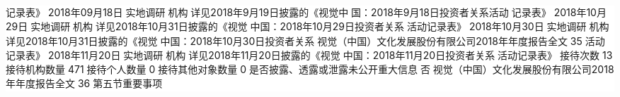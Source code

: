 记录表》
2018年09月18日
实地调研
机构
详见2018年9月19日披露的《视觉中
国：2018年9月18日投资者关系活动
记录表》
2018年10月29日
实地调研
机构
详见2018年10月31日披露的《视觉
中国：2018年10月29日投资者关系
活动记录表》
2018年10月30日
实地调研
机构
详见2018年10月31日披露的《视觉
中国：2018年10月30日投资者关系
视觉（中国）文化发展股份有限公司2018年年度报告全文
35
活动记录表》
2018年11月20日
实地调研
机构
详见2018年11月20日披露的《视觉
中国：2018年11月20日投资者关系
活动记录表》
接待次数
13
接待机构数量
471
接待个人数量
0
接待其他对象数量
0
是否披露、透露或泄露未公开重大信息
否
视觉（中国）文化发展股份有限公司2018年年度报告全文
36
第五节重要事项